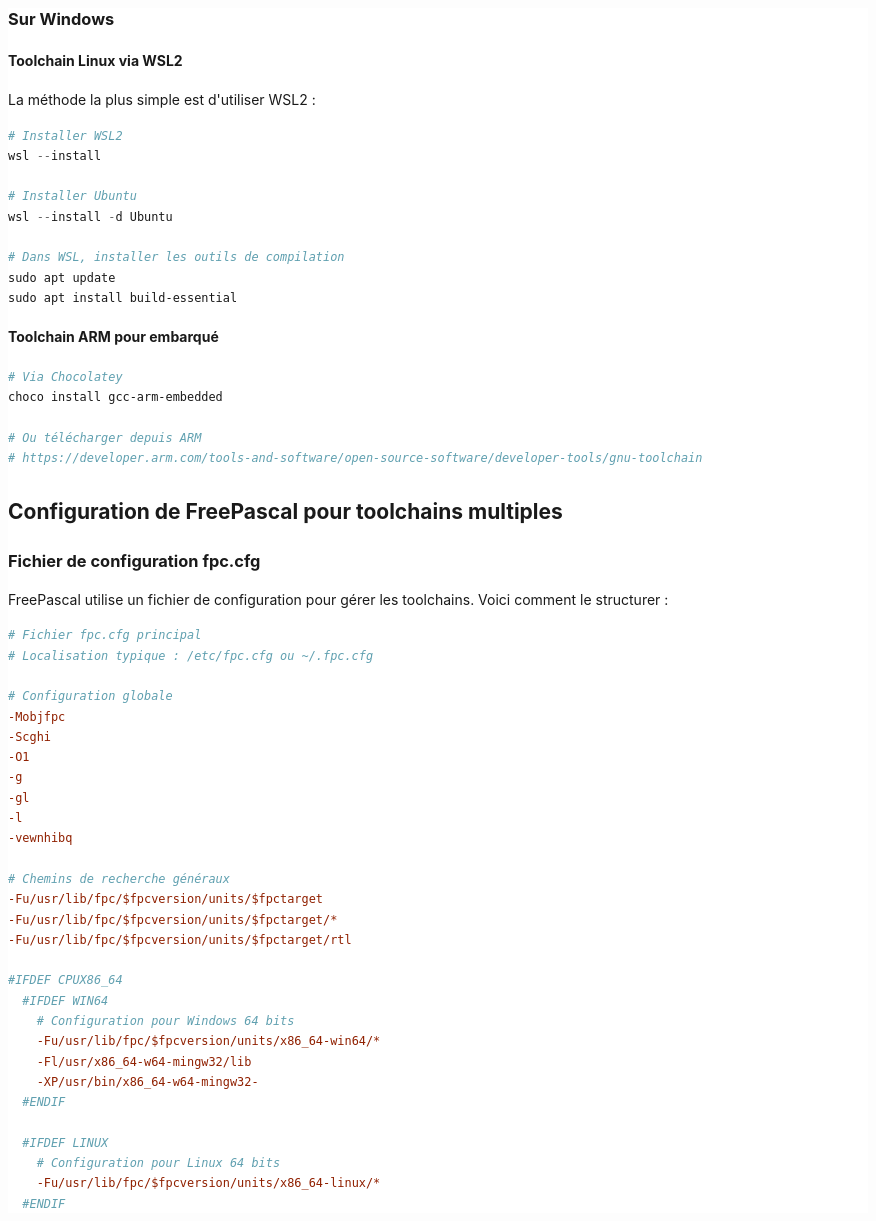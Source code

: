 ### Sur Windows

#### Toolchain Linux via WSL2

La méthode la plus simple est d'utiliser WSL2 :

```powershell
# Installer WSL2
wsl --install

# Installer Ubuntu
wsl --install -d Ubuntu

# Dans WSL, installer les outils de compilation
sudo apt update
sudo apt install build-essential
```

#### Toolchain ARM pour embarqué

```powershell
# Via Chocolatey
choco install gcc-arm-embedded

# Ou télécharger depuis ARM
# https://developer.arm.com/tools-and-software/open-source-software/developer-tools/gnu-toolchain
```

## Configuration de FreePascal pour toolchains multiples

### Fichier de configuration fpc.cfg

FreePascal utilise un fichier de configuration pour gérer les toolchains. Voici comment le structurer :

```ini
# Fichier fpc.cfg principal
# Localisation typique : /etc/fpc.cfg ou ~/.fpc.cfg

# Configuration globale
-Mobjfpc
-Scghi
-O1
-g
-gl
-l
-vewnhibq

# Chemins de recherche généraux
-Fu/usr/lib/fpc/$fpcversion/units/$fpctarget
-Fu/usr/lib/fpc/$fpcversion/units/$fpctarget/*
-Fu/usr/lib/fpc/$fpcversion/units/$fpctarget/rtl

#IFDEF CPUX86_64
  #IFDEF WIN64
    # Configuration pour Windows 64 bits
    -Fu/usr/lib/fpc/$fpcversion/units/x86_64-win64/*
    -Fl/usr/x86_64-w64-mingw32/lib
    -XP/usr/bin/x86_64-w64-mingw32-
  #ENDIF

  #IFDEF LINUX
    # Configuration pour Linux 64 bits
    -Fu/usr/lib/fpc/$fpcversion/units/x86_64-linux/*
  #ENDIF
```